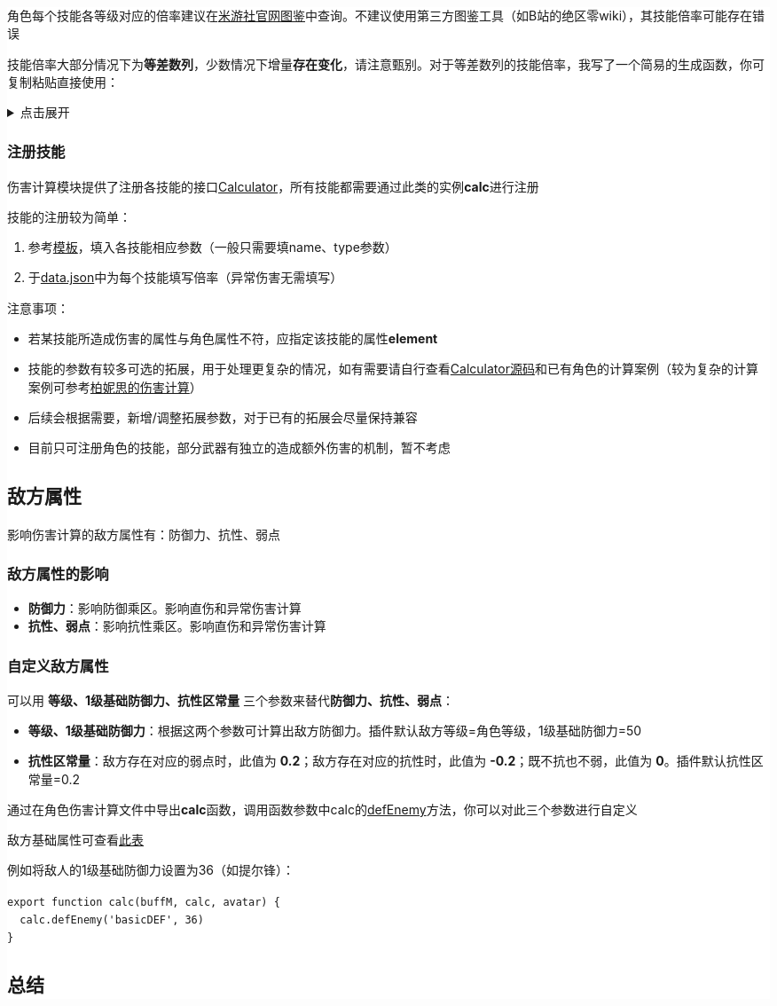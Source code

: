 角色每个技能各等级对应的倍率建议在[米游社官网图鉴](https://baike.mihoyo.com/zzz/wiki/channel/map/2/43)中查询。不建议使用第三方图鉴工具（如B站的绝区零wiki），其技能倍率可能存在错误

技能倍率大部分情况下为**等差数列**，少数情况下增量**存在变化**，请注意甄别。对于等差数列的技能倍率，我写了一个简易的生成函数，你可复制粘贴直接使用：

<details><summary>点击展开</summary></details>

### 注册技能

伤害计算模块提供了注册各技能的接口[Calculator](./Calculator.ts)，所有技能都需要通过此类的实例**calc**进行注册

技能的注册较为简单：

1. 参考[模板](./character/模板/calc.js#L115)，填入各技能相应参数（一般只需要填name、type参数）

2. 于[data.json](./character/模板/data.json)中为每个技能填写倍率（异常伤害无需填写）

注意事项：

- 若某技能所造成伤害的属性与角色属性不符，应指定该技能的属性**element**

- 技能的参数有较多可选的拓展，用于处理更复杂的情况，如有需要请自行查看[Calculator源码](./Calculator.ts)和已有角色的计算案例（较为复杂的计算案例可参考[柏妮思的伤害计算](./character/柏妮思/calc.js)）

- 后续会根据需要，新增/调整拓展参数，对于已有的拓展会尽量保持兼容

- 目前只可注册角色的技能，部分武器有独立的造成额外伤害的机制，暂不考虑

## 敌方属性

影响伤害计算的敌方属性有：防御力、抗性、弱点

### 敌方属性的影响

- **防御力**：影响防御乘区。影响直伤和异常伤害计算
- **抗性、弱点**：影响抗性乘区。影响直伤和异常伤害计算

### 自定义敌方属性

可以用 **等级、1级基础防御力、抗性区常量** 三个参数来替代**防御力、抗性、弱点**：

- **等级、1级基础防御力**：根据这两个参数可计算出敌方防御力。插件默认敌方等级=角色等级，1级基础防御力=50

- **抗性区常量**：敌方存在对应的弱点时，此值为 **0.2**；敌方存在对应的抗性时，此值为 **-0.2**；既不抗也不弱，此值为 **0**。插件默认抗性区常量=0.2

通过在角色伤害计算文件中导出**calc**函数，调用函数参数中calc的[defEnemy](./Calculator.ts)方法，你可以对此三个参数进行自定义

敌方基础属性可查看[此表](https://img.nga.178.com/attachments/mon_202407/16/axvkQq44x-2xpiZyT3cSwm-1hf.png)

例如将敌人的1级基础防御力设置为36（如提尔锋）：

```JS
export function calc(buffM, calc, avatar) {
  calc.defEnemy('basicDEF', 36)
}
```

## 总结
